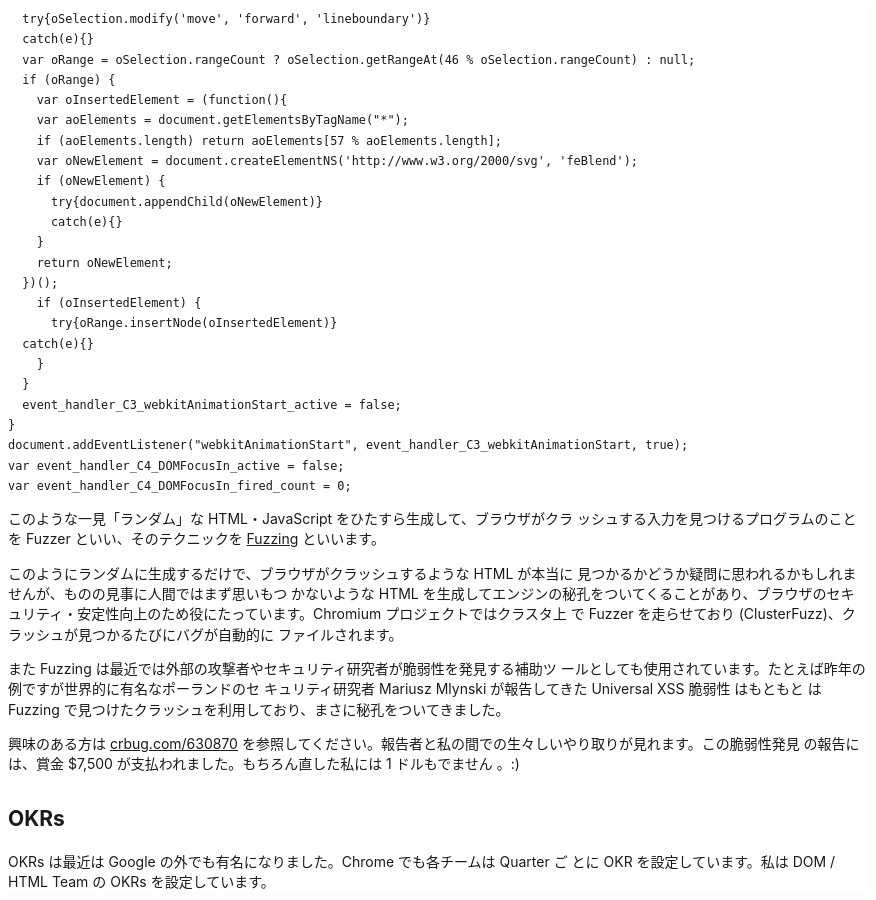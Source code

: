 ```html
  try{oSelection.modify('move', 'forward', 'lineboundary')}
  catch(e){}
  var oRange = oSelection.rangeCount ? oSelection.getRangeAt(46 % oSelection.rangeCount) : null;
  if (oRange) {
    var oInsertedElement = (function(){
    var aoElements = document.getElementsByTagName("*");
    if (aoElements.length) return aoElements[57 % aoElements.length];
    var oNewElement = document.createElementNS('http://www.w3.org/2000/svg', 'feBlend');
    if (oNewElement) {
      try{document.appendChild(oNewElement)}
      catch(e){}
    }
    return oNewElement;
  })();
    if (oInsertedElement) {
      try{oRange.insertNode(oInsertedElement)}
  catch(e){}
    }
  }
  event_handler_C3_webkitAnimationStart_active = false;
}
document.addEventListener("webkitAnimationStart", event_handler_C3_webkitAnimationStart, true);
var event_handler_C4_DOMFocusIn_active = false;
var event_handler_C4_DOMFocusIn_fired_count = 0;
```

このような一見「ランダム」な HTML・JavaScript をひたすら生成して、ブラウザがクラ
ッシュする入力を見つけるプログラムのことを Fuzzer といい、そのテクニックを
[Fuzzing](https://en.wikipedia.org/wiki/Fuzzing) といいます。

このようにランダムに生成するだけで、ブラウザがクラッシュするような HTML が本当に
見つかるかどうか疑問に思われるかもしれませんが、ものの見事に人間ではまず思いもつ
かないような HTML を生成してエンジンの秘孔をついてくることがあり、ブラウザのセキ
ュリティ・安定性向上のため役にたっています。Chromium プロジェクトではクラスタ上
で Fuzzer を走らせており (ClusterFuzz)、クラッシュが見つかるたびにバグが自動的に
ファイルされます。

また Fuzzing は最近では外部の攻撃者やセキュリティ研究者が脆弱性を発見する補助ツ
ールとしても使用されています。たとえば昨年の例ですが世界的に有名なポーランドのセ
キュリティ研究者 Mariusz Mlynski が報告してきた Universal XSS 脆弱性 はもともと
は Fuzzing で見つけたクラッシュを利用しており、まさに秘孔をついてきました。

興味のある方は
[crbug.com/630870](https://bugs.chromium.org/p/chromium/issues/detail?id=630870)
を参照してください。報告者と私の間での生々しいやり取りが見れます。この脆弱性発見
の報告には、賞金 \$7,500 が支払われました。もちろん直した私には 1 ドルもでません
。:)

## OKRs

OKRs は最近は Google の外でも有名になりました。Chrome でも各チームは Quarter ご
とに OKR を設定しています。私は DOM / HTML Team の OKRs を設定しています。
